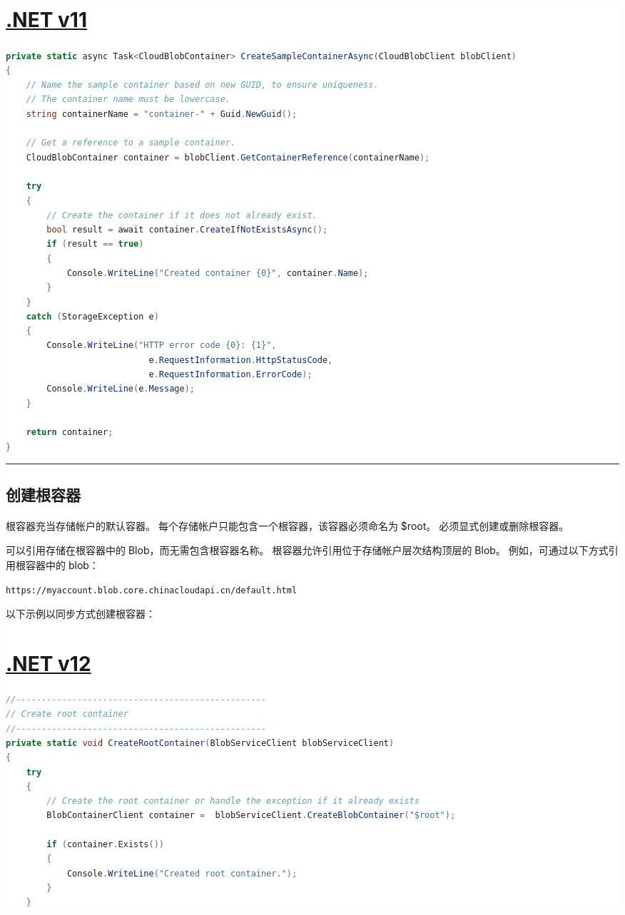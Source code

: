 # <a name="net-v11"></a>[\.NET v11](#tab/dotnetv11)

```csharp
private static async Task<CloudBlobContainer> CreateSampleContainerAsync(CloudBlobClient blobClient)
{
    // Name the sample container based on new GUID, to ensure uniqueness.
    // The container name must be lowercase.
    string containerName = "container-" + Guid.NewGuid();

    // Get a reference to a sample container.
    CloudBlobContainer container = blobClient.GetContainerReference(containerName);

    try
    {
        // Create the container if it does not already exist.
        bool result = await container.CreateIfNotExistsAsync();
        if (result == true)
        {
            Console.WriteLine("Created container {0}", container.Name);
        }
    }
    catch (StorageException e)
    {
        Console.WriteLine("HTTP error code {0}: {1}",
                            e.RequestInformation.HttpStatusCode,
                            e.RequestInformation.ErrorCode);
        Console.WriteLine(e.Message);
    }

    return container;
}
```
---

## <a name="create-the-root-container"></a>创建根容器

根容器充当存储帐户的默认容器。 每个存储帐户只能包含一个根容器，该容器必须命名为 $root。 必须显式创建或删除根容器。

可以引用存储在根容器中的 Blob，而无需包含根容器名称。 根容器允许引用位于存储帐户层次结构顶层的 Blob。 例如，可通过以下方式引用根容器中的 blob：

`https://myaccount.blob.core.chinacloudapi.cn/default.html`

以下示例以同步方式创建根容器：

# <a name="net-v12"></a>[\.NET v12](#tab/dotnet)

```csharp
//-------------------------------------------------
// Create root container
//-------------------------------------------------
private static void CreateRootContainer(BlobServiceClient blobServiceClient)
{
    try
    {
        // Create the root container or handle the exception if it already exists
        BlobContainerClient container =  blobServiceClient.CreateBlobContainer("$root");

        if (container.Exists())
        {
            Console.WriteLine("Created root container.");
        }
    }
```